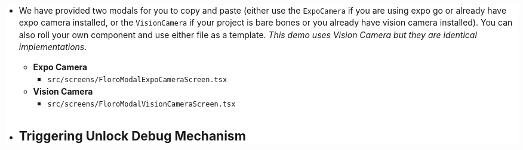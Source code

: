 
- We have provided two modals for you to copy and paste (either use the `ExpoCamera` if you are using expo go or already have expo camera installed, or the `VisionCamera` if your project is bare bones or you already have vision camera installed). You can also roll your own component and use either file as a template. <i>This demo uses Vision Camera but they are identical implementations</i>.

  - <b>Expo Camera</b>
    - `src/screens/FloroModalExpoCameraScreen.tsx`
  - <b>Vision Camera</b>
    - `src/screens/FloroModalVisionCameraScreen.tsx`




- ## Triggering Unlock Debug Mechanism